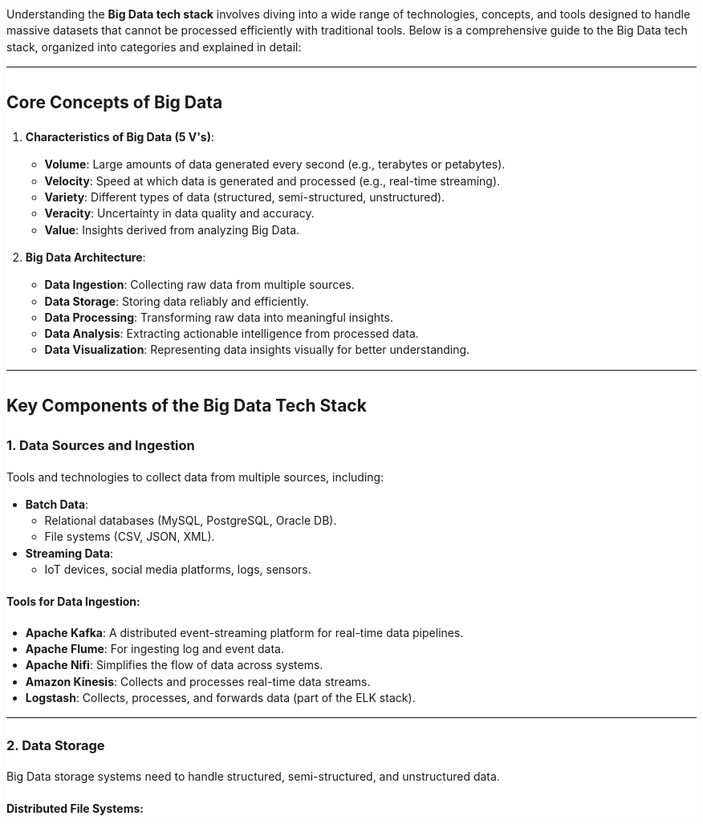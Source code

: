 Understanding the **Big Data tech stack** involves diving into a wide range of technologies, concepts, and tools designed to handle massive datasets that cannot be processed efficiently with traditional tools. Below is a comprehensive guide to the Big Data tech stack, organized into categories and explained in detail:

---

## **Core Concepts of Big Data**

1. **Characteristics of Big Data (5 V's)**:

   - **Volume**: Large amounts of data generated every second (e.g., terabytes or petabytes).
   - **Velocity**: Speed at which data is generated and processed (e.g., real-time streaming).
   - **Variety**: Different types of data (structured, semi-structured, unstructured).
   - **Veracity**: Uncertainty in data quality and accuracy.
   - **Value**: Insights derived from analyzing Big Data.

2. **Big Data Architecture**:
   - **Data Ingestion**: Collecting raw data from multiple sources.
   - **Data Storage**: Storing data reliably and efficiently.
   - **Data Processing**: Transforming raw data into meaningful insights.
   - **Data Analysis**: Extracting actionable intelligence from processed data.
   - **Data Visualization**: Representing data insights visually for better understanding.

---

## **Key Components of the Big Data Tech Stack**

### **1. Data Sources and Ingestion**

Tools and technologies to collect data from multiple sources, including:

- **Batch Data**:
  - Relational databases (MySQL, PostgreSQL, Oracle DB).
  - File systems (CSV, JSON, XML).
- **Streaming Data**:
  - IoT devices, social media platforms, logs, sensors.

#### Tools for Data Ingestion:

- **Apache Kafka**: A distributed event-streaming platform for real-time data pipelines.
- **Apache Flume**: For ingesting log and event data.
- **Apache Nifi**: Simplifies the flow of data across systems.
- **Amazon Kinesis**: Collects and processes real-time data streams.
- **Logstash**: Collects, processes, and forwards data (part of the ELK stack).

---

### **2. Data Storage**

Big Data storage systems need to handle structured, semi-structured, and unstructured data.

#### Distributed File Systems:
